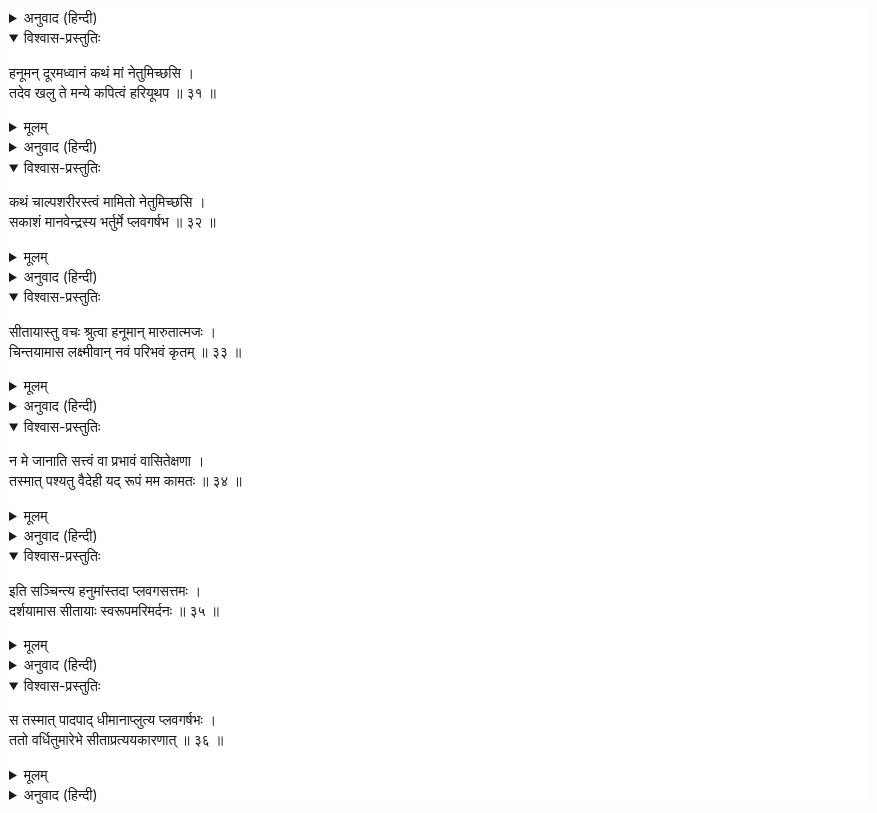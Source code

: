 <details><summary>अनुवाद (हिन्दी)</summary></details>

<details open><summary>विश्वास-प्रस्तुतिः</summary>

हनूमन् दूरमध्वानं कथं मां नेतुमिच्छसि ।  
तदेव खलु ते मन्ये कपित्वं हरियूथप ॥ ३१ ॥
</details>

<details><summary>मूलम्</summary></details>

<details><summary>अनुवाद (हिन्दी)</summary></details>

<details open><summary>विश्वास-प्रस्तुतिः</summary>

कथं चाल्पशरीरस्त्वं मामितो नेतुमिच्छसि ।  
सकाशं मानवेन्द्रस्य भर्तुर्मे प्लवगर्षभ ॥ ३२ ॥
</details>

<details><summary>मूलम्</summary></details>

<details><summary>अनुवाद (हिन्दी)</summary></details>

<details open><summary>विश्वास-प्रस्तुतिः</summary>

सीतायास्तु वचः श्रुत्वा हनूमान् मारुतात्मजः ।  
चिन्तयामास लक्ष्मीवान् नवं परिभवं कृतम् ॥ ३३ ॥
</details>

<details><summary>मूलम्</summary></details>

<details><summary>अनुवाद (हिन्दी)</summary></details>

<details open><summary>विश्वास-प्रस्तुतिः</summary>

न मे जानाति सत्त्वं वा प्रभावं वासितेक्षणा ।  
तस्मात् पश्यतु वैदेही यद् रूपं मम कामतः ॥ ३४ ॥
</details>

<details><summary>मूलम्</summary></details>

<details><summary>अनुवाद (हिन्दी)</summary></details>

<details open><summary>विश्वास-प्रस्तुतिः</summary>

इति सञ्चिन्त्य हनुमांस्तदा प्लवगसत्तमः ।  
दर्शयामास सीतायाः स्वरूपमरिमर्दनः ॥ ३५ ॥
</details>

<details><summary>मूलम्</summary></details>

<details><summary>अनुवाद (हिन्दी)</summary></details>

<details open><summary>विश्वास-प्रस्तुतिः</summary>

स तस्मात् पादपाद् धीमानाप्लुत्य प्लवगर्षभः ।  
ततो वर्धितुमारेभे सीताप्रत्ययकारणात् ॥ ३६ ॥
</details>

<details><summary>मूलम्</summary></details>

<details><summary>अनुवाद (हिन्दी)</summary></details>
